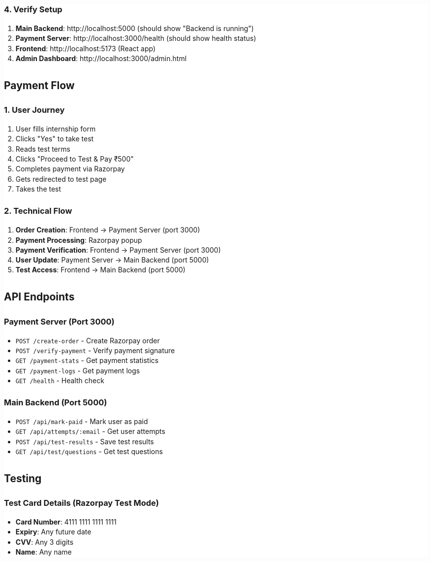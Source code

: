 ### 4. Verify Setup

1. **Main Backend**: http://localhost:5000 (should show "Backend is running")
2. **Payment Server**: http://localhost:3000/health (should show health status)
3. **Frontend**: http://localhost:5173 (React app)
4. **Admin Dashboard**: http://localhost:3000/admin.html

## Payment Flow

### 1. User Journey
1. User fills internship form
2. Clicks "Yes" to take test
3. Reads test terms
4. Clicks "Proceed to Test & Pay ₹500"
5. Completes payment via Razorpay
6. Gets redirected to test page
7. Takes the test

### 2. Technical Flow
1. **Order Creation**: Frontend → Payment Server (port 3000)
2. **Payment Processing**: Razorpay popup
3. **Payment Verification**: Frontend → Payment Server (port 3000)
4. **User Update**: Payment Server → Main Backend (port 5000)
5. **Test Access**: Frontend → Main Backend (port 5000)

## API Endpoints

### Payment Server (Port 3000)
- `POST /create-order` - Create Razorpay order
- `POST /verify-payment` - Verify payment signature
- `GET /payment-stats` - Get payment statistics
- `GET /payment-logs` - Get payment logs
- `GET /health` - Health check

### Main Backend (Port 5000)
- `POST /api/mark-paid` - Mark user as paid
- `GET /api/attempts/:email` - Get user attempts
- `POST /api/test-results` - Save test results
- `GET /api/test/questions` - Get test questions

## Testing

### Test Card Details (Razorpay Test Mode)
- **Card Number**: 4111 1111 1111 1111
- **Expiry**: Any future date
- **CVV**: Any 3 digits
- **Name**: Any name
